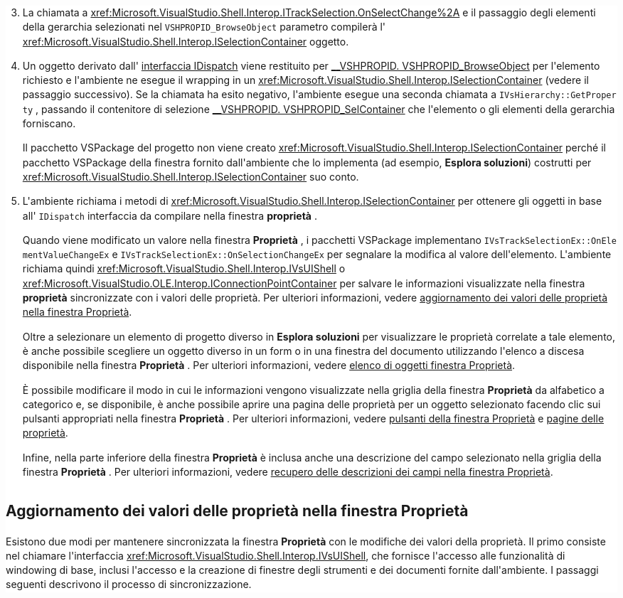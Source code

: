 3. La chiamata a <xref:Microsoft.VisualStudio.Shell.Interop.ITrackSelection.OnSelectChange%2A> e il passaggio degli elementi della gerarchia selezionati nel `VSHPROPID_BrowseObject` parametro compilerà l' <xref:Microsoft.VisualStudio.Shell.Interop.ISelectionContainer> oggetto.

4. Un oggetto derivato dall' [interfaccia IDispatch](/previous-versions/windows/desktop/api/oaidl/nn-oaidl-idispatch) viene restituito per [__VSHPROPID. VSHPROPID_BrowseObject](<xref:Microsoft.VisualStudio.Shell.Interop.__VSHPROPID.VSHPROPID_BrowseObject>) per l'elemento richiesto e l'ambiente ne esegue il wrapping in un <xref:Microsoft.VisualStudio.Shell.Interop.ISelectionContainer> (vedere il passaggio successivo). Se la chiamata ha esito negativo, l'ambiente esegue una seconda chiamata a `IVsHierarchy::GetProperty` , passando il contenitore di selezione [__VSHPROPID. VSHPROPID_SelContainer](<xref:Microsoft.VisualStudio.Shell.Interop.__VSHPROPID.VSHPROPID_SelContainer>) che l'elemento o gli elementi della gerarchia forniscano.

    Il pacchetto VSPackage del progetto non viene creato <xref:Microsoft.VisualStudio.Shell.Interop.ISelectionContainer> perché il pacchetto VSPackage della finestra fornito dall'ambiente che lo implementa (ad esempio, **Esplora soluzioni**) costrutti per <xref:Microsoft.VisualStudio.Shell.Interop.ISelectionContainer> suo conto.

5. L'ambiente richiama i metodi di <xref:Microsoft.VisualStudio.Shell.Interop.ISelectionContainer> per ottenere gli oggetti in base all' `IDispatch` interfaccia da compilare nella finestra **proprietà** .

   Quando viene modificato un valore nella finestra **Proprietà** , i pacchetti VSPackage implementano `IVsTrackSelectionEx::OnElementValueChangeEx` e `IVsTrackSelectionEx::OnSelectionChangeEx` per segnalare la modifica al valore dell'elemento. L'ambiente richiama quindi <xref:Microsoft.VisualStudio.Shell.Interop.IVsUIShell> o <xref:Microsoft.VisualStudio.OLE.Interop.IConnectionPointContainer> per salvare le informazioni visualizzate nella finestra **proprietà** sincronizzate con i valori delle proprietà. Per ulteriori informazioni, vedere [aggiornamento dei valori delle proprietà nella finestra Proprietà](#updating-property-values-in-the-properties-window).

   Oltre a selezionare un elemento di progetto diverso in **Esplora soluzioni** per visualizzare le proprietà correlate a tale elemento, è anche possibile scegliere un oggetto diverso in un form o in una finestra del documento utilizzando l'elenco a discesa disponibile nella finestra **Proprietà** . Per ulteriori informazioni, vedere [elenco di oggetti finestra Proprietà](../../extensibility/internals/properties-window-object-list.md).

   È possibile modificare il modo in cui le informazioni vengono visualizzate nella griglia della finestra **Proprietà** da alfabetico a categorico e, se disponibile, è anche possibile aprire una pagina delle proprietà per un oggetto selezionato facendo clic sui pulsanti appropriati nella finestra **Proprietà** . Per ulteriori informazioni, vedere [pulsanti della finestra Proprietà](../../extensibility/internals/properties-window-buttons.md) e [pagine delle proprietà](../../extensibility/internals/property-pages.md).

   Infine, nella parte inferiore della finestra **Proprietà** è inclusa anche una descrizione del campo selezionato nella griglia della finestra **Proprietà** . Per ulteriori informazioni, vedere [recupero delle descrizioni dei campi nella finestra Proprietà](#getting-field-descriptions-from-the-properties-window).

## <a name="updating-property-values-in-the-properties-window"></a><a name="updating-property-values-in-the-properties-window"></a> Aggiornamento dei valori delle proprietà nella finestra Proprietà
Esistono due modi per mantenere sincronizzata la finestra **Proprietà** con le modifiche dei valori della proprietà. Il primo consiste nel chiamare l'interfaccia <xref:Microsoft.VisualStudio.Shell.Interop.IVsUIShell>, che fornisce l'accesso alle funzionalità di windowing di base, inclusi l'accesso e la creazione di finestre degli strumenti e dei documenti fornite dall'ambiente. I passaggi seguenti descrivono il processo di sincronizzazione.
